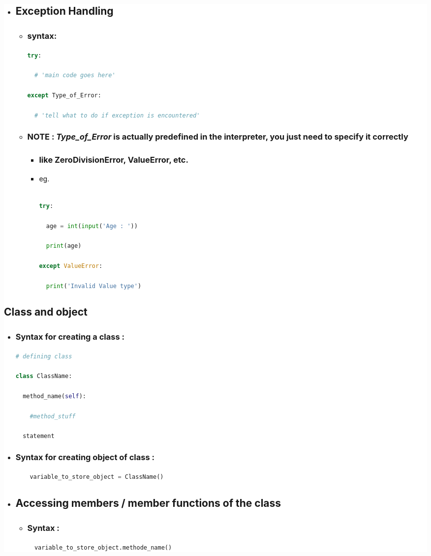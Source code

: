 * ## **Exception Handling**

  - ### syntax:

    ```python
    try:

      # 'main code goes here'

    except Type_of_Error:

      # 'tell what to do if exception is encountered'

    ```

  - ### **NOTE :** **_Type_of_Error_** is actually predefined in the interpreter, you just need to specify it correctly

    - ### like ZeroDivisionError, ValueError, etc.

    - eg.

      ```python

      try:

        age = int(input('Age : '))

        print(age)

      except ValueError:

        print('Invalid Value type')

      ```

## **Class and object**

- ### Syntax for creating a class :

  ```python
  # defining class

  class ClassName:

    method_name(self):

      #method_stuff

    statement
  ```

- ### Syntax for creating object of class :
  ```python
      variable_to_store_object = ClassName()
  ```
- ## **Accessing members / member functions of the class**
  - ### Syntax :
    ```python
      variable_to_store_object.methode_name()
    ```
